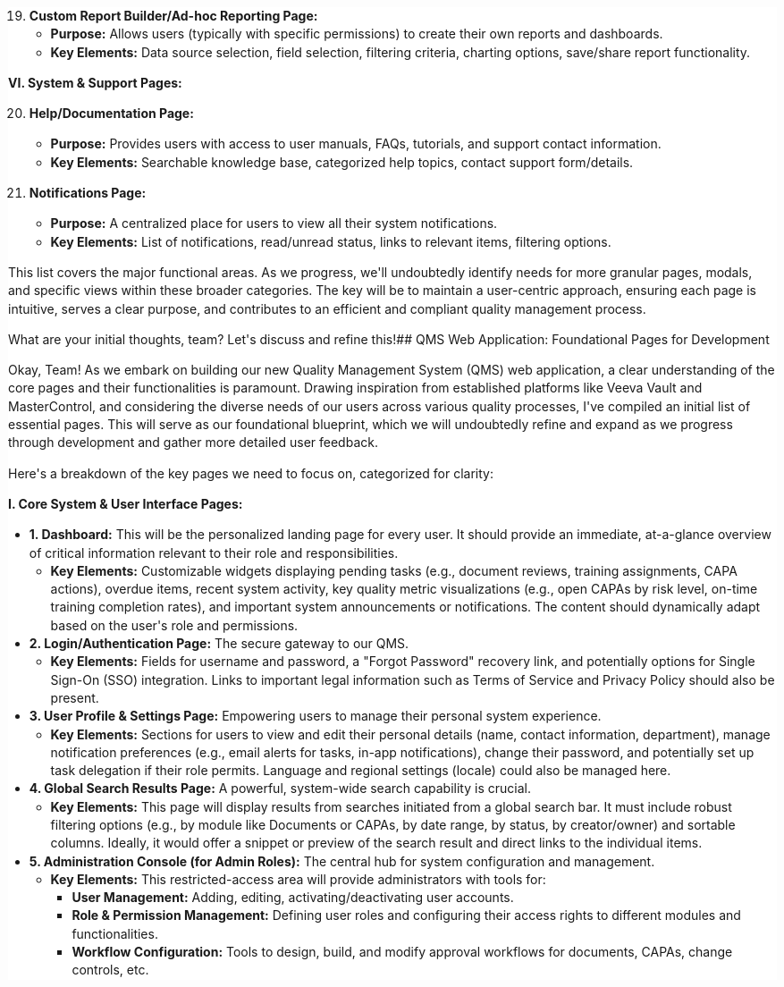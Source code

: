 19. **Custom Report Builder/Ad-hoc Reporting Page:**
    * **Purpose:** Allows users (typically with specific permissions) to create their own reports and dashboards.
    * **Key Elements:** Data source selection, field selection, filtering criteria, charting options, save/share report functionality.

**VI. System & Support Pages:**

20. **Help/Documentation Page:**
    * **Purpose:** Provides users with access to user manuals, FAQs, tutorials, and support contact information.
    * **Key Elements:** Searchable knowledge base, categorized help topics, contact support form/details.

21. **Notifications Page:**
    * **Purpose:** A centralized place for users to view all their system notifications.
    * **Key Elements:** List of notifications, read/unread status, links to relevant items, filtering options.

This list covers the major functional areas. As we progress, we'll undoubtedly identify needs for more granular pages, modals, and specific views within these broader categories. The key will be to maintain a user-centric approach, ensuring each page is intuitive, serves a clear purpose, and contributes to an efficient and compliant quality management process.

What are your initial thoughts, team? Let's discuss and refine this!## QMS Web Application: Foundational Pages for Development

Okay, Team! As we embark on building our new Quality Management System (QMS) web application, a clear understanding of the core pages and their functionalities is paramount. Drawing inspiration from established platforms like Veeva Vault and MasterControl, and considering the diverse needs of our users across various quality processes, I've compiled an initial list of essential pages. This will serve as our foundational blueprint, which we will undoubtedly refine and expand as we progress through development and gather more detailed user feedback.

Here's a breakdown of the key pages we need to focus on, categorized for clarity:

**I. Core System & User Interface Pages:**

* **1. Dashboard:** This will be the personalized landing page for every user. It should provide an immediate, at-a-glance overview of critical information relevant to their role and responsibilities.
    * **Key Elements:** Customizable widgets displaying pending tasks (e.g., document reviews, training assignments, CAPA actions), overdue items, recent system activity, key quality metric visualizations (e.g., open CAPAs by risk level, on-time training completion rates), and important system announcements or notifications. The content should dynamically adapt based on the user's role and permissions.
* **2. Login/Authentication Page:** The secure gateway to our QMS.
    * **Key Elements:** Fields for username and password, a "Forgot Password" recovery link, and potentially options for Single Sign-On (SSO) integration. Links to important legal information such as Terms of Service and Privacy Policy should also be present.
* **3. User Profile & Settings Page:** Empowering users to manage their personal system experience.
    * **Key Elements:** Sections for users to view and edit their personal details (name, contact information, department), manage notification preferences (e.g., email alerts for tasks, in-app notifications), change their password, and potentially set up task delegation if their role permits. Language and regional settings (locale) could also be managed here.
* **4. Global Search Results Page:** A powerful, system-wide search capability is crucial.
    * **Key Elements:** This page will display results from searches initiated from a global search bar. It must include robust filtering options (e.g., by module like Documents or CAPAs, by date range, by status, by creator/owner) and sortable columns. Ideally, it would offer a snippet or preview of the search result and direct links to the individual items.
* **5. Administration Console (for Admin Roles):** The central hub for system configuration and management.
    * **Key Elements:** This restricted-access area will provide administrators with tools for:
        * **User Management:** Adding, editing, activating/deactivating user accounts.
        * **Role & Permission Management:** Defining user roles and configuring their access rights to different modules and functionalities.
        * **Workflow Configuration:** Tools to design, build, and modify approval workflows for documents, CAPAs, change controls, etc.